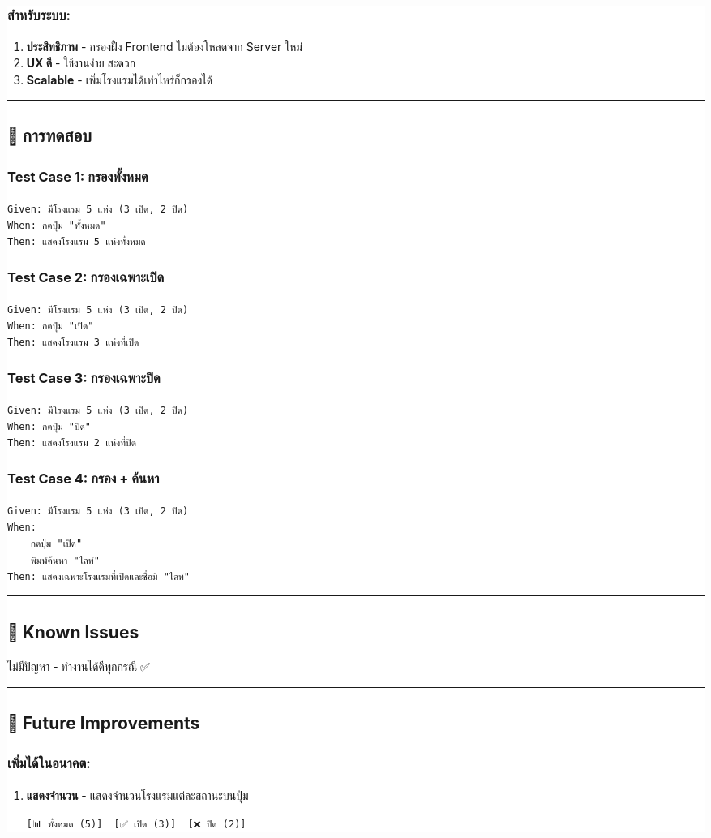 ### สำหรับระบบ:
1. **ประสิทธิภาพ** - กรองฝั่ง Frontend ไม่ต้องโหลดจาก Server ใหม่
2. **UX ดี** - ใช้งานง่าย สะดวก
3. **Scalable** - เพิ่มโรงแรมได้เท่าไหร่ก็กรองได้

---

## 🧪 การทดสอบ

### Test Case 1: กรองทั้งหมด
```
Given: มีโรงแรม 5 แห่ง (3 เปิด, 2 ปิด)
When: กดปุ่ม "ทั้งหมด"
Then: แสดงโรงแรม 5 แห่งทั้งหมด
```

### Test Case 2: กรองเฉพาะเปิด
```
Given: มีโรงแรม 5 แห่ง (3 เปิด, 2 ปิด)
When: กดปุ่ม "เปิด"
Then: แสดงโรงแรม 3 แห่งที่เปิด
```

### Test Case 3: กรองเฉพาะปิด
```
Given: มีโรงแรม 5 แห่ง (3 เปิด, 2 ปิด)
When: กดปุ่ม "ปิด"
Then: แสดงโรงแรม 2 แห่งที่ปิด
```

### Test Case 4: กรอง + ค้นหา
```
Given: มีโรงแรม 5 แห่ง (3 เปิด, 2 ปิด)
When: 
  - กดปุ่ม "เปิด"
  - พิมพ์ค้นหา "ไลท์"
Then: แสดงเฉพาะโรงแรมที่เปิดและชื่อมี "ไลท์"
```

---

## 🐛 Known Issues

ไม่มีปัญหา - ทำงานได้ดีทุกกรณี ✅

---

## 🔄 Future Improvements

### เพิ่มได้ในอนาคต:
1. **แสดงจำนวน** - แสดงจำนวนโรงแรมแต่ละสถานะบนปุ่ม
   ```
   [📊 ทั้งหมด (5)]  [✅ เปิด (3)]  [❌ ปิด (2)]
   ```
